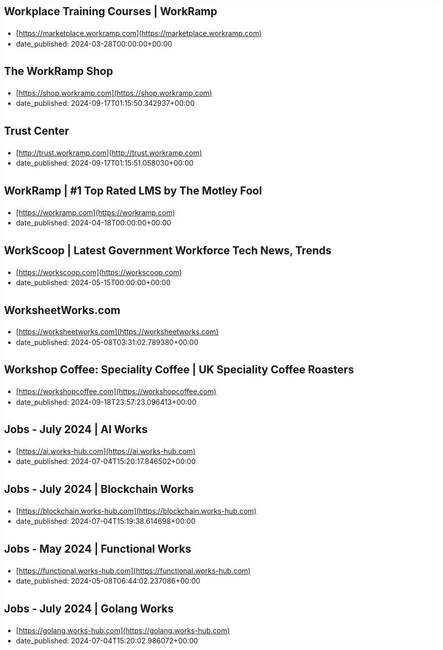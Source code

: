  ## Workplace Training Courses | WorkRamp
 - [https://marketplace.workramp.com](https://marketplace.workramp.com)
 - date_published: 2024-03-28T00:00:00+00:00

 ## The WorkRamp Shop
 - [https://shop.workramp.com](https://shop.workramp.com)
 - date_published: 2024-09-17T01:15:50.342937+00:00

 ## Trust Center
 - [http://trust.workramp.com](http://trust.workramp.com)
 - date_published: 2024-09-17T01:15:51.058030+00:00

 ## WorkRamp | #1 Top Rated LMS by The Motley Fool
 - [https://workramp.com](https://workramp.com)
 - date_published: 2024-04-18T00:00:00+00:00

 ## WorkScoop | Latest Government Workforce Tech News, Trends
 - [https://workscoop.com](https://workscoop.com)
 - date_published: 2024-05-15T00:00:00+00:00

 ## WorksheetWorks.com
 - [https://worksheetworks.com](https://worksheetworks.com)
 - date_published: 2024-05-08T03:31:02.789380+00:00

 ## Workshop Coffee: Speciality Coffee | UK Speciality Coffee Roasters
 - [https://workshopcoffee.com](https://workshopcoffee.com)
 - date_published: 2024-09-18T23:57:23.096413+00:00

 ## Jobs - July 2024 | AI Works
 - [https://ai.works-hub.com](https://ai.works-hub.com)
 - date_published: 2024-07-04T15:20:17.846502+00:00

 ## Jobs - July 2024 | Blockchain Works
 - [https://blockchain.works-hub.com](https://blockchain.works-hub.com)
 - date_published: 2024-07-04T15:19:38.614698+00:00

 ## Jobs - May 2024 | Functional Works
 - [https://functional.works-hub.com](https://functional.works-hub.com)
 - date_published: 2024-05-08T06:44:02.237086+00:00

 ## Jobs - July 2024 | Golang Works
 - [https://golang.works-hub.com](https://golang.works-hub.com)
 - date_published: 2024-07-04T15:20:02.986072+00:00
